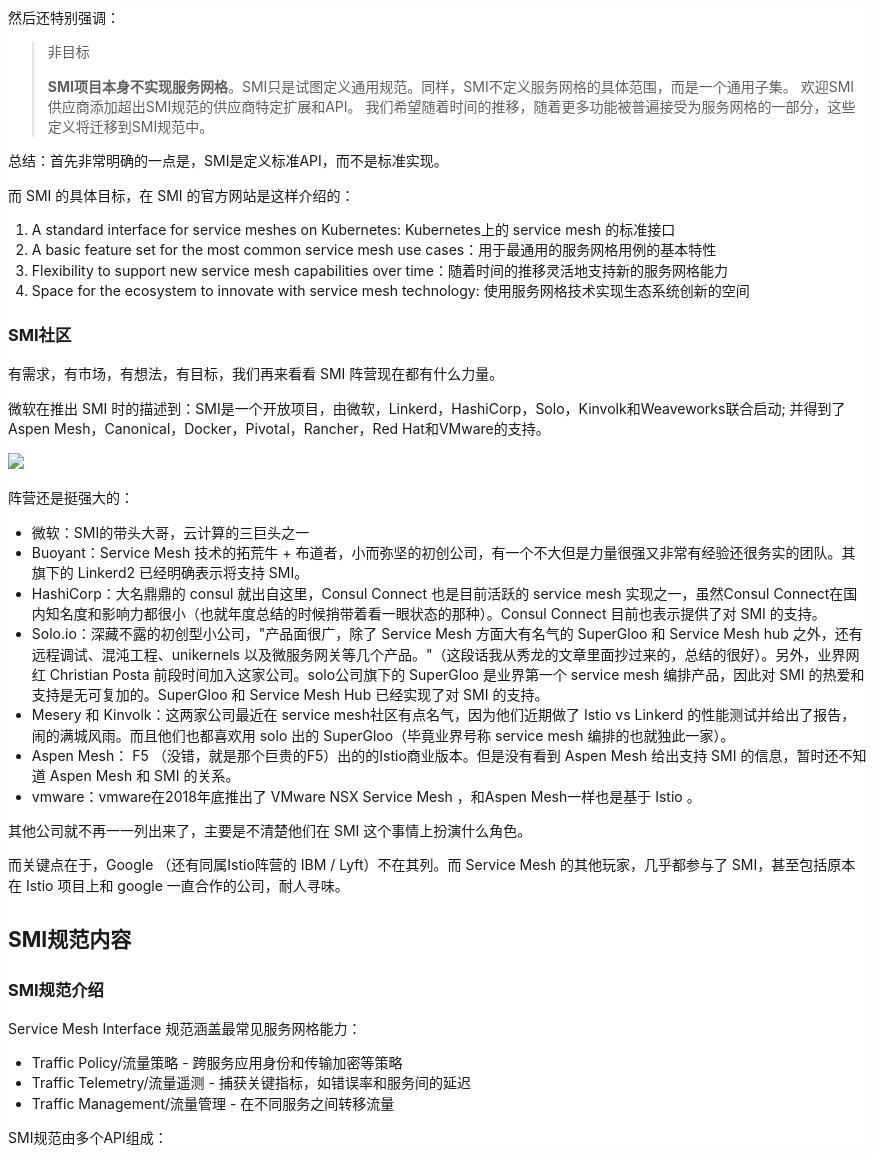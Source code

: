 然后还特别强调：

> 非目标
> 
> **SMI项目本身不实现服务网格**。SMI只是试图定义通用规范。同样，SMI不定义服务网格的具体范围，而是一个通用子集。 欢迎SMI供应商添加超出SMI规范的供应商特定扩展和API。 我们希望随着时间的推移，随着更多功能被普遍接受为服务网格的一部分，这些定义将迁移到SMI规范中。

总结：首先非常明确的一点是，SMI是定义标准API，而不是标准实现。

而 SMI 的具体目标，在 SMI 的官方网站是这样介绍的：

1. A standard interface for service meshes on Kubernetes: Kubernetes上的 service mesh 的标准接口
2. A basic feature set for the most common service mesh use cases：用于最通用的服务网格用例的基本特性
3. Flexibility to support new service mesh capabilities over time：随着时间的推移灵活地支持新的服务网格能力
4. Space for the ecosystem to innovate with service mesh technology: 使用服务网格技术实现生态系统创新的空间

### SMI社区

有需求，有市场，有想法，有目标，我们再来看看 SMI 阵营现在都有什么力量。

微软在推出 SMI 时的描述到：SMI是一个开放项目，由微软，Linkerd，HashiCorp，Solo，Kinvolk和Weaveworks联合启动; 并得到了Aspen Mesh，Canonical，Docker，Pivotal，Rancher，Red Hat和VMware的支持。

![](images/partnership.png)

阵营还是挺强大的：

- 微软：SMI的带头大哥，云计算的三巨头之一
- Buoyant：Service Mesh 技术的拓荒牛 + 布道者，小而弥坚的初创公司，有一个不大但是力量很强又非常有经验还很务实的团队。其旗下的 Linkerd2 已经明确表示将支持 SMI。
- HashiCorp：大名鼎鼎的 consul 就出自这里，Consul Connect 也是目前活跃的 service mesh 实现之一，虽然Consul Connect在国内知名度和影响力都很小（也就年度总结的时候捎带着看一眼状态的那种）。Consul Connect 目前也表示提供了对 SMI 的支持。
- Solo.io：深藏不露的初创型小公司，"产品面很广，除了 Service Mesh 方面大有名气的 SuperGloo 和 Service Mesh hub 之外，还有远程调试、混沌工程、unikernels 以及微服务网关等几个产品。"（这段话我从秀龙的文章里面抄过来的，总结的很好）。另外，业界网红 Christian Posta 前段时间加入这家公司。solo公司旗下的 SuperGloo 是业界第一个 service mesh 编排产品，因此对 SMI 的热爱和支持是无可复加的。SuperGloo 和 Service Mesh Hub 已经实现了对 SMI 的支持。
- Mesery 和 Kinvolk：这两家公司最近在 service mesh社区有点名气，因为他们近期做了 Istio vs Linkerd 的性能测试并给出了报告，闹的满城风雨。而且他们也都喜欢用 solo 出的 SuperGloo（毕竟业界号称 service mesh 编排的也就独此一家）。
- Aspen Mesh： F5 （没错，就是那个巨贵的F5）出的的Istio商业版本。但是没有看到 Aspen Mesh 给出支持 SMI 的信息，暂时还不知道 Aspen Mesh 和 SMI 的关系。 
- vmware：vmware在2018年底推出了 VMware NSX Service Mesh ，和Aspen Mesh一样也是基于 Istio 。

其他公司就不再一一列出来了，主要是不清楚他们在 SMI 这个事情上扮演什么角色。

而关键点在于，Google （还有同属Istio阵营的 IBM / Lyft）不在其列。而 Service Mesh 的其他玩家，几乎都参与了 SMI，甚至包括原本在 Istio 项目上和 google 一直合作的公司，耐人寻味。

## SMI规范内容

### SMI规范介绍

Service Mesh Interface 规范涵盖最常见服务网格能力：

- Traffic Policy/流量策略 - 跨服务应用身份和传输加密等策略
- Traffic Telemetry/流量遥测 - 捕获关键指标，如错误率和服务间的延迟
- Traffic Management/流量管理 - 在不同服务之间转移流量

SMI规范由多个API组成：
